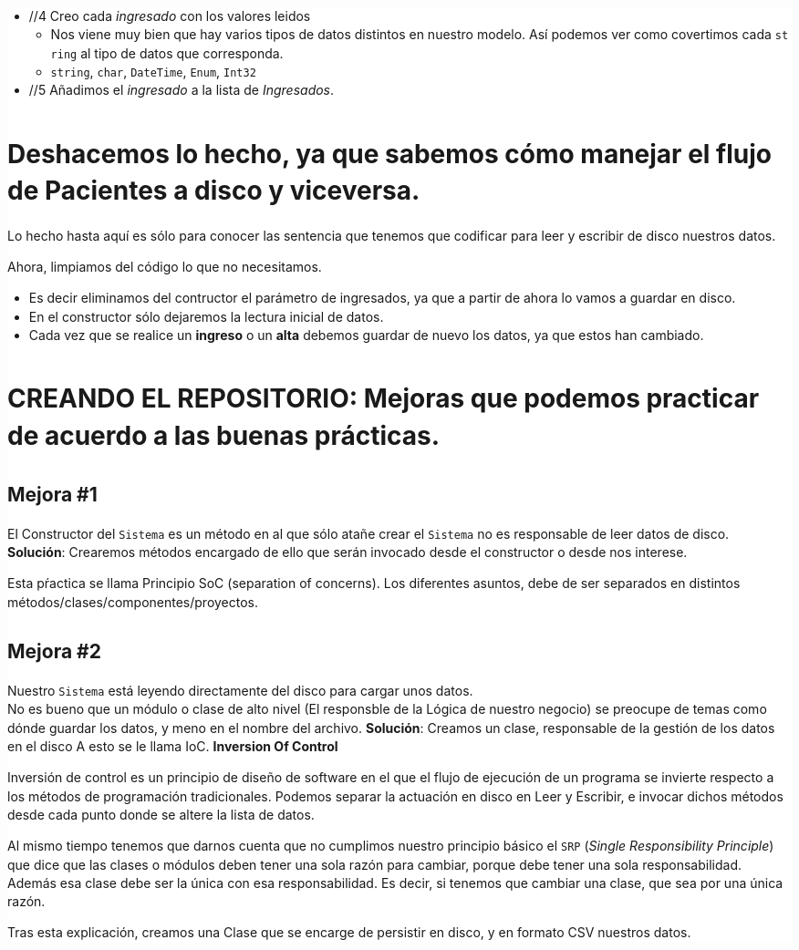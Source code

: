 - //4 Creo cada _ingresado_ con los valores leidos  
    - Nos viene muy bien que hay varios tipos de datos distintos en nuestro modelo. Así podemos ver como covertimos cada `string` al tipo de datos que corresponda.
    - `string`, `char`, `DateTime`, `Enum`, `Int32`
- //5 Añadimos el _ingresado_ a la lista de _Ingresados_.

# Deshacemos lo hecho, ya que sabemos cómo manejar el flujo de Pacientes a disco y viceversa.
Lo hecho hasta aquí es sólo para conocer las sentencia que tenemos que codificar para leer y escribir de disco nuestros datos.  

Ahora, limpiamos del código lo que no necesitamos.  

- Es decir eliminamos del contructor el parámetro de ingresados, ya que a partir de ahora lo vamos a guardar en disco.
- En el constructor sólo dejaremos la lectura inicial de datos.
- Cada vez que se realice un **ingreso** o un **alta** debemos guardar de nuevo los datos, ya que estos han cambiado.

# CREANDO EL REPOSITORIO: Mejoras que podemos practicar de acuerdo a las buenas prácticas.

## Mejora #1
El Constructor del `Sistema` es un método en al que sólo atañe crear el `Sistema` no es responsable de leer datos de disco.  
**Solución**: Crearemos métodos encargado de ello que serán invocado desde el constructor o desde nos interese.

Esta pŕactica se llama Principio SoC (separation of concerns). Los diferentes asuntos, debe de ser separados en distintos métodos/clases/componentes/proyectos. 


## Mejora #2
Nuestro `Sistema` está leyendo directamente del disco para cargar unos datos.  
No es bueno que un módulo o clase de alto nivel (El responsble de la Lógica de nuestro negocio) se preocupe de temas como dónde guardar los datos, y meno en el nombre del archivo.
**Solución**: Creamos un clase, responsable de la gestión de los datos en el disco
A esto se le llama IoC. **Inversion Of Control**

Inversión de control es un principio de diseño de software en el que el flujo de ejecución de un programa se invierte respecto a los métodos de programación tradicionales. 
Podemos separar la actuación en disco en Leer y Escribir, e invocar dichos métodos desde cada punto donde se altere la lista de datos.  

Al mismo tiempo tenemos que darnos cuenta que no cumplimos nuestro principio básico el `SRP` (_Single Responsibility Principle_) que dice que las clases o módulos deben tener una sola razón para cambiar, porque debe tener una sola responsabilidad. Además esa clase debe ser la única con esa responsabilidad. Es decir, si tenemos que cambiar una clase, que sea por una única razón.

Tras esta explicación, creamos una Clase que se encarge de persistir en disco, y en formato CSV nuestros datos.
